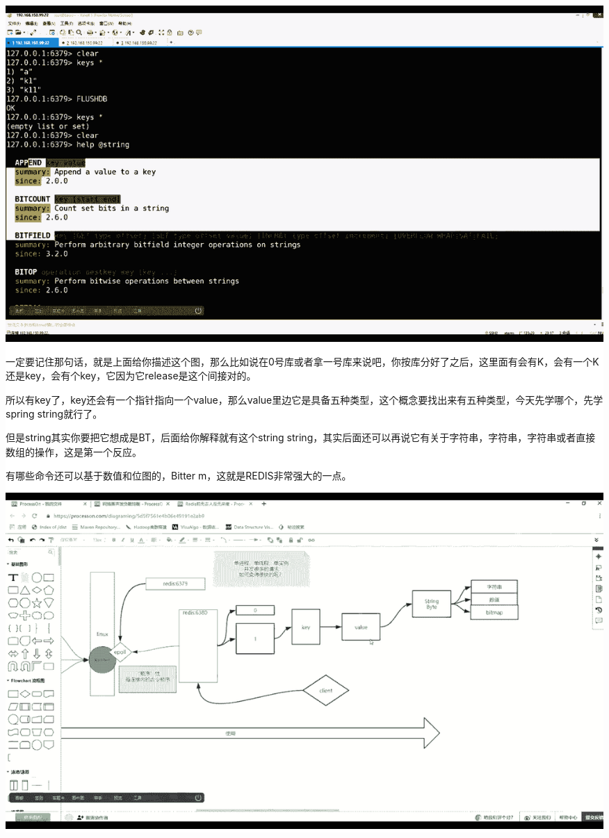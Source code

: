 ![](img/89ab34648d26e829bcd7a1b10ea733ad_17.png)

一定要记住那句话，就是上面给你描述这个图，那么比如说在0号库或者拿一号库来说吧，你按库分好了之后，这里面有会有K，会有一个K还是key，会有个key，它因为它release是这个间接对的。

所以有key了，key还会有一个指针指向一个value，那么value里边它是具备五种类型，这个概念要找出来有五种类型，今天先学哪个，先学spring string就行了。

但是string其实你要把它想成是BT，后面给你解释就有这个string string，其实后面还可以再说它有关于字符串，字符串，字符串或者直接数组的操作，这是第一个反应。

有哪些命令还可以基于数值和位图的，Bitter m，这就是REDIS非常强大的一点。

![](img/89ab34648d26e829bcd7a1b10ea733ad_19.png)
